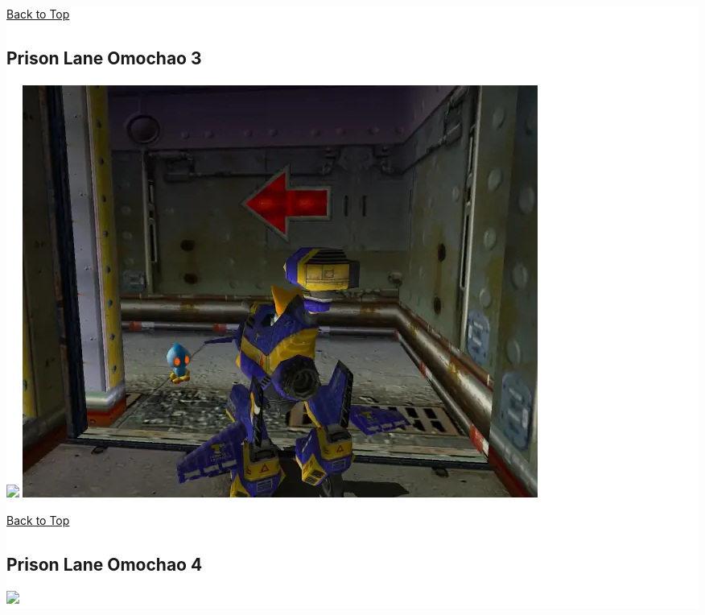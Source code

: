 [Back to Top](#)

## Prison Lane Omochao 3
![](./PrisonLane/Omochao-3rd-Far.webp)
![](./PrisonLane/Omochao-3rd-Close.webp)

[Back to Top](#)

## Prison Lane Omochao 4
![](./PrisonLane/Omochao-4th-Far.webp)